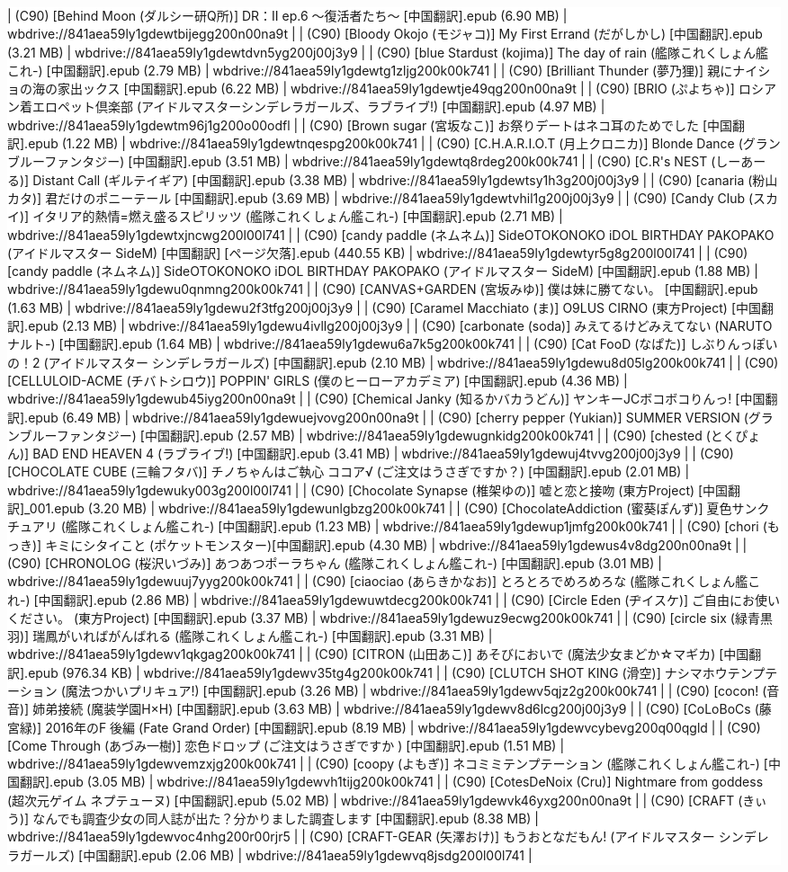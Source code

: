 | (C90) [Behind Moon (ダルシー研Q所)] DR：II ep.6 ～復活者たち～ [中国翻訳].epub (6.90 MB) | wbdrive://841aea59ly1gdewtbijegg200n00na9t |
| (C90) [Bloody Okojo (モジャコ)] My First Errand (だがしかし) [中国翻訳].epub (3.21 MB) | wbdrive://841aea59ly1gdewtdvn5yg200j00j3y9 |
| (C90) [blue Stardust (kojima)] The day of rain (艦隊これくしょん艦これ-) [中国翻訳].epub (2.79 MB) | wbdrive://841aea59ly1gdewtg1zljg200k00k741 |
| (C90) [Brilliant Thunder (夢乃狸)] 親にナイショの海の家出ックス [中国翻訳].epub (6.22 MB) | wbdrive://841aea59ly1gdewtje49qg200n00na9t |
| (C90) [BRIO (ぷよちゃ)] ロシアン着エロペット倶楽部 (アイドルマスターシンデレラガールズ、ラブライブ!) [中国翻訳].epub (4.97 MB) | wbdrive://841aea59ly1gdewtm96j1g200o00odfl |
| (C90) [Brown sugar (宮坂なこ)] お祭りデートはネコ耳のためでした [中国翻訳].epub (1.22 MB) | wbdrive://841aea59ly1gdewtnqespg200k00k741 |
| (C90) [C.H.A.R.I.O.T (月上クロニカ)] Blonde Dance (グランブルーファンタジー) [中国翻訳].epub (3.51 MB) | wbdrive://841aea59ly1gdewtq8rdeg200k00k741 |
| (C90) [C.R's NEST (しーあーる)] Distant Call (ギルテイギア) [中国翻訳].epub (3.38 MB) | wbdrive://841aea59ly1gdewtsy1h3g200j00j3y9 |
| (C90) [canaria (粉山カタ)] 君だけのポニーテール [中国翻訳].epub (3.69 MB) | wbdrive://841aea59ly1gdewtvhil1g200j00j3y9 |
| (C90) [Candy Club (スカイ)] イタリア的熱情=燃え盛るスピリッツ (艦隊これくしょん艦これ-) [中国翻訳].epub (2.71 MB) | wbdrive://841aea59ly1gdewtxjncwg200l00l741 |
| (C90) [candy paddle (ネムネム)] SideOTOKONOKO iDOL BIRTHDAY PAKOPAKO (アイドルマスター SideM) [中国翻訳] [ページ欠落].epub (440.55 KB) | wbdrive://841aea59ly1gdewtyr5g8g200l00l741 |
| (C90) [candy paddle (ネムネム)] SideOTOKONOKO iDOL BIRTHDAY PAKOPAKO (アイドルマスター SideM) [中国翻訳].epub (1.88 MB) | wbdrive://841aea59ly1gdewu0qnmng200k00k741 |
| (C90) [CANVAS+GARDEN (宮坂みゆ)] 僕は妹に勝てない。 [中国翻訳].epub (1.63 MB) | wbdrive://841aea59ly1gdewu2f3tfg200j00j3y9 |
| (C90) [Caramel Macchiato (ま)] O9LUS CIRNO (東方Project) [中国翻訳].epub (2.13 MB) | wbdrive://841aea59ly1gdewu4ivllg200j00j3y9 |
| (C90) [carbonate (soda)] みえてるけどみえてない (NARUTOナルト-) [中国翻訳].epub (1.64 MB) | wbdrive://841aea59ly1gdewu6a7k5g200k00k741 |
| (C90) [Cat FooD (なぱた)] しぶりんっぽいの！2 (アイドルマスター シンデレラガールズ) [中国翻訳].epub (2.10 MB) | wbdrive://841aea59ly1gdewu8d05lg200k00k741 |
| (C90) [CELLULOID-ACME (チバトシロウ)] POPPIN' GIRLS (僕のヒーローアカデミア) [中国翻訳].epub (4.36 MB) | wbdrive://841aea59ly1gdewub45iyg200n00na9t |
| (C90) [Chemical Janky (知るかバカうどん)] ヤンキーJCボコボコりんっ! [中国翻訳].epub (6.49 MB) | wbdrive://841aea59ly1gdewuejvovg200n00na9t |
| (C90) [cherry pepper (Yukian)] SUMMER VERSION (グランブルーファンタジー) [中国翻訳].epub (2.57 MB) | wbdrive://841aea59ly1gdewugnkidg200k00k741 |
| (C90) [chested (とくぴょん)] BAD END HEAVEN 4 (ラブライブ!) [中国翻訳].epub (3.41 MB) | wbdrive://841aea59ly1gdewuj4tvvg200j00j3y9 |
| (C90) [CHOCOLATE CUBE (三輪フタバ)] チノちゃんはご執心 ココア√ (ご注文はうさぎですか？) [中国翻訳].epub (2.01 MB) | wbdrive://841aea59ly1gdewuky003g200l00l741 |
| (C90) [Chocolate Synapse (椎架ゆの)] 嘘と恋と接吻 (東方Project) [中国翻訳]_001.epub (3.20 MB) | wbdrive://841aea59ly1gdewunlgbzg200k00k741 |
| (C90) [ChocolateAddiction (蜜葵ぽんず)] 夏色サンクチュアリ (艦隊これくしょん艦これ-) [中国翻訳].epub (1.23 MB) | wbdrive://841aea59ly1gdewup1jmfg200k00k741 |
| (C90) [chori (もっき)] キミにシタイこと (ポケットモンスター)[中国翻訳].epub (4.30 MB) | wbdrive://841aea59ly1gdewus4v8dg200n00na9t |
| (C90) [CHRONOLOG (桜沢いづみ)] あつあつポーラちゃん (艦隊これくしょん艦これ-) [中国翻訳].epub (3.01 MB) | wbdrive://841aea59ly1gdewuuj7yyg200k00k741 |
| (C90) [ciaociao (あらきかなお)] とろとろでめろめろな (艦隊これくしょん艦これ-) [中国翻訳].epub (2.86 MB) | wbdrive://841aea59ly1gdewuwtdecg200k00k741 |
| (C90) [Circle Eden (ヂイスケ)] ご自由にお使いください。 (東方Project) [中国翻訳].epub (3.37 MB) | wbdrive://841aea59ly1gdewuz9ecwg200k00k741 |
| (C90) [circle six (緑青黒羽)] 瑞鳳がいればがんばれる (艦隊これくしょん艦これ-) [中国翻訳].epub (3.31 MB) | wbdrive://841aea59ly1gdewv1qkgag200k00k741 |
| (C90) [CITRON (山田あこ)] あそびにおいで (魔法少女まどか☆マギカ) [中国翻訳].epub (976.34 KB) | wbdrive://841aea59ly1gdewv35tg4g200k00k741 |
| (C90) [CLUTCH SHOT KING (滑空)] ナシマホウテンプテーション (魔法つかいプリキュア!) [中国翻訳].epub (3.26 MB) | wbdrive://841aea59ly1gdewv5qjz2g200k00k741 |
| (C90) [cocon! (音音)] 姉弟接続 (魔装学園H×H) [中国翻訳].epub (3.63 MB) | wbdrive://841aea59ly1gdewv8d6lcg200j00j3y9 |
| (C90) [CoLoBoCs (藤宮緑)] 2016年のF 後編 (Fate Grand Order) [中国翻訳].epub (8.19 MB) | wbdrive://841aea59ly1gdewvcybevg200q00qgld |
| (C90) [Come Through (あづみ一樹)] 恋色ドロップ (ご注文はうさぎですか ) [中国翻訳].epub (1.51 MB) | wbdrive://841aea59ly1gdewvemzxjg200k00k741 |
| (C90) [coopy (よもぎ)] ネコミミテンプテーション (艦隊これくしょん艦これ-) [中国翻訳].epub (3.05 MB) | wbdrive://841aea59ly1gdewvh1tijg200k00k741 |
| (C90) [CotesDeNoix (Cru)] Nightmare from goddess (超次元ゲイム ネプテューヌ) [中国翻訳].epub (5.02 MB) | wbdrive://841aea59ly1gdewvk46yxg200n00na9t |
| (C90) [CRAFT (きぃう)] なんでも調査少女の同人誌が出た？分かりました調査します [中国翻訳].epub (8.38 MB) | wbdrive://841aea59ly1gdewvoc4nhg200r00rjr5 |
| (C90) [CRAFT-GEAR (矢澤おけ)] もうおとなだもん! (アイドルマスター シンデレラガールズ) [中国翻訳].epub (2.06 MB) | wbdrive://841aea59ly1gdewvq8jsdg200l00l741 |